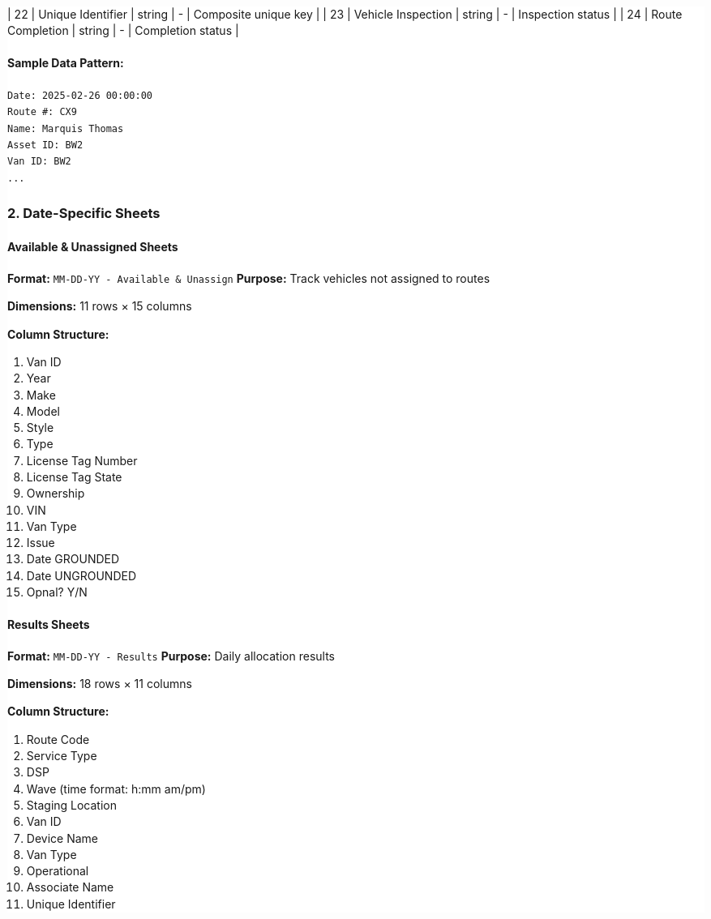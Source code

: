 | 22 | Unique Identifier | string | - | Composite unique key |
| 23 | Vehicle Inspection | string | - | Inspection status |
| 24 | Route Completion | string | - | Completion status |

#### Sample Data Pattern:
```
Date: 2025-02-26 00:00:00
Route #: CX9
Name: Marquis Thomas
Asset ID: BW2
Van ID: BW2
...
```

### 2. Date-Specific Sheets

#### Available & Unassigned Sheets
**Format:** `MM-DD-YY - Available & Unassign`
**Purpose:** Track vehicles not assigned to routes

**Dimensions:** 11 rows × 15 columns

**Column Structure:**
1. Van ID
2. Year
3. Make
4. Model
5. Style
6. Type
7. License Tag Number
8. License Tag State
9. Ownership
10. VIN
11. Van Type
12. Issue
13. Date GROUNDED
14. Date UNGROUNDED
15. Opnal? Y/N

#### Results Sheets
**Format:** `MM-DD-YY - Results`
**Purpose:** Daily allocation results

**Dimensions:** 18 rows × 11 columns

**Column Structure:**
1. Route Code
2. Service Type
3. DSP
4. Wave (time format: h:mm am/pm)
5. Staging Location
6. Van ID
7. Device Name
8. Van Type
9. Operational
10. Associate Name
11. Unique Identifier
